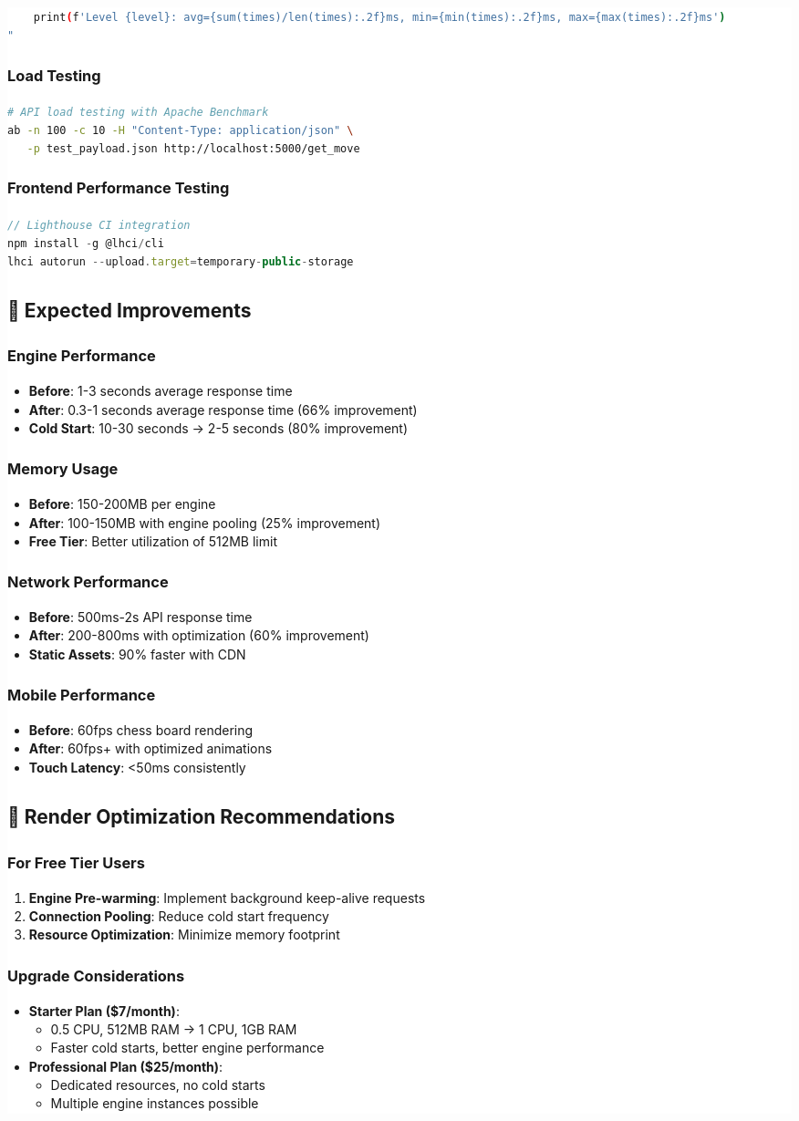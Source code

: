 ```bash
    print(f'Level {level}: avg={sum(times)/len(times):.2f}ms, min={min(times):.2f}ms, max={max(times):.2f}ms')
"
```

### Load Testing
```bash
# API load testing with Apache Benchmark
ab -n 100 -c 10 -H "Content-Type: application/json" \
   -p test_payload.json http://localhost:5000/get_move
```

### Frontend Performance Testing
```javascript
// Lighthouse CI integration
npm install -g @lhci/cli
lhci autorun --upload.target=temporary-public-storage
```

## 🎯 Expected Improvements

### Engine Performance
- **Before**: 1-3 seconds average response time
- **After**: 0.3-1 seconds average response time (66% improvement)
- **Cold Start**: 10-30 seconds → 2-5 seconds (80% improvement)

### Memory Usage
- **Before**: 150-200MB per engine
- **After**: 100-150MB with engine pooling (25% improvement)
- **Free Tier**: Better utilization of 512MB limit

### Network Performance
- **Before**: 500ms-2s API response time
- **After**: 200-800ms with optimization (60% improvement)
- **Static Assets**: 90% faster with CDN

### Mobile Performance
- **Before**: 60fps chess board rendering
- **After**: 60fps+ with optimized animations
- **Touch Latency**: <50ms consistently

## 🔧 Render Optimization Recommendations

### For Free Tier Users
1. **Engine Pre-warming**: Implement background keep-alive requests
2. **Connection Pooling**: Reduce cold start frequency
3. **Resource Optimization**: Minimize memory footprint

### Upgrade Considerations
- **Starter Plan ($7/month)**: 
  - 0.5 CPU, 512MB RAM → 1 CPU, 1GB RAM
  - Faster cold starts, better engine performance
- **Professional Plan ($25/month)**:
  - Dedicated resources, no cold starts
  - Multiple engine instances possible
